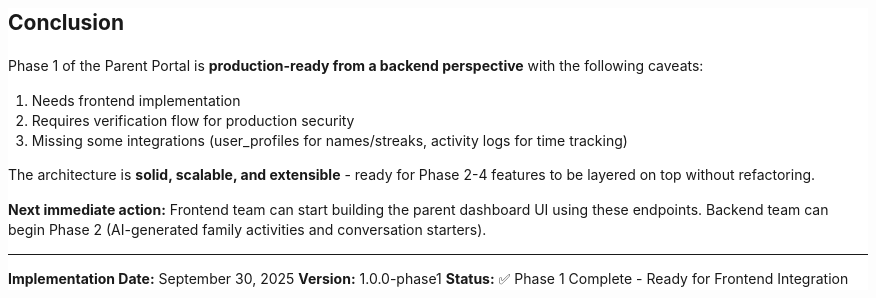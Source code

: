 ## Conclusion

Phase 1 of the Parent Portal is **production-ready from a backend perspective** with the following caveats:
1. Needs frontend implementation
2. Requires verification flow for production security
3. Missing some integrations (user_profiles for names/streaks, activity logs for time tracking)

The architecture is **solid, scalable, and extensible** - ready for Phase 2-4 features to be layered on top without refactoring.

**Next immediate action:** Frontend team can start building the parent dashboard UI using these endpoints. Backend team can begin Phase 2 (AI-generated family activities and conversation starters).

---

**Implementation Date:** September 30, 2025
**Version:** 1.0.0-phase1
**Status:** ✅ Phase 1 Complete - Ready for Frontend Integration
